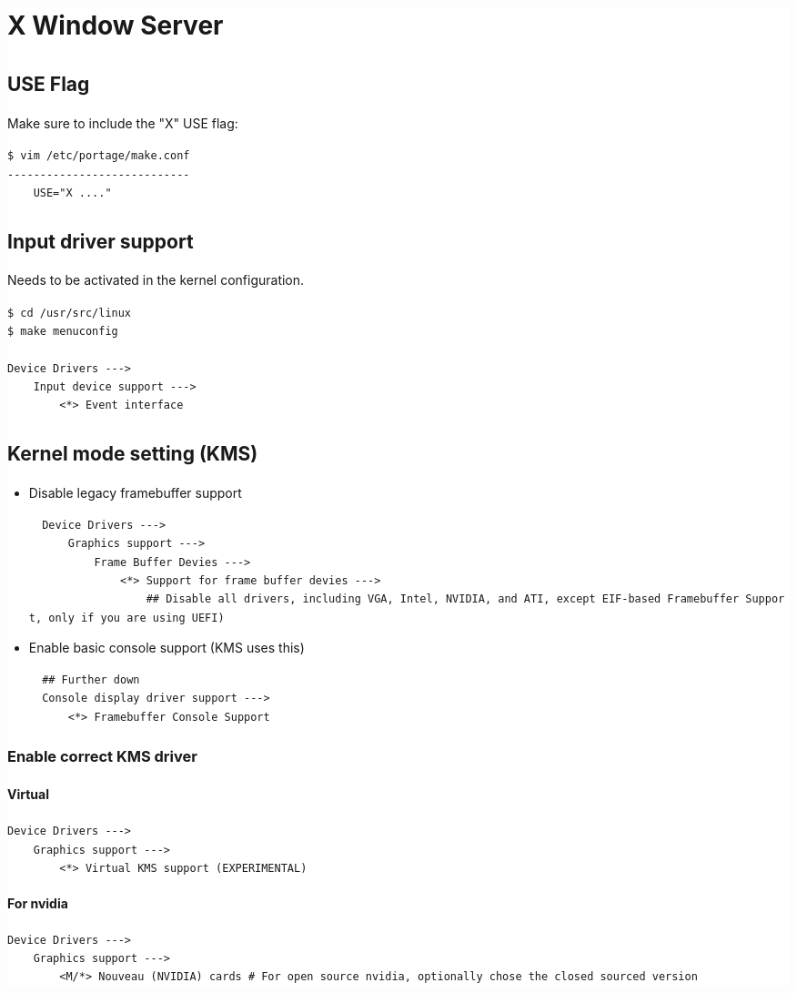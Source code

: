# X Window Server

## USE Flag

Make sure to include the "X" USE flag:

	$ vim /etc/portage/make.conf
	----------------------------
		USE="X ...."

## Input driver support

Needs to be activated in the kernel configuration.

	$ cd /usr/src/linux
	$ make menuconfig

	Device Drivers --->
		Input device support --->
			<*> Event interface

## Kernel mode setting (KMS)

* Disable legacy framebuffer support
		
		Device Drivers --->
			Graphics support --->
				Frame Buffer Devies --->
					<*> Support for frame buffer devies --->
						## Disable all drivers, including VGA, Intel, NVIDIA, and ATI, except EIF-based Framebuffer Support, only if you are using UEFI)

* Enable basic console support (KMS uses this)

		## Further down
		Console display driver support --->
			<*> Framebuffer Console Support

### Enable correct KMS driver

#### Virtual

	Device Drivers --->
		Graphics support --->
			<*> Virtual KMS support (EXPERIMENTAL)

#### For nvidia

	Device Drivers --->
		Graphics support --->	
			<M/*> Nouveau (NVIDIA) cards # For open source nvidia, optionally chose the closed sourced version
